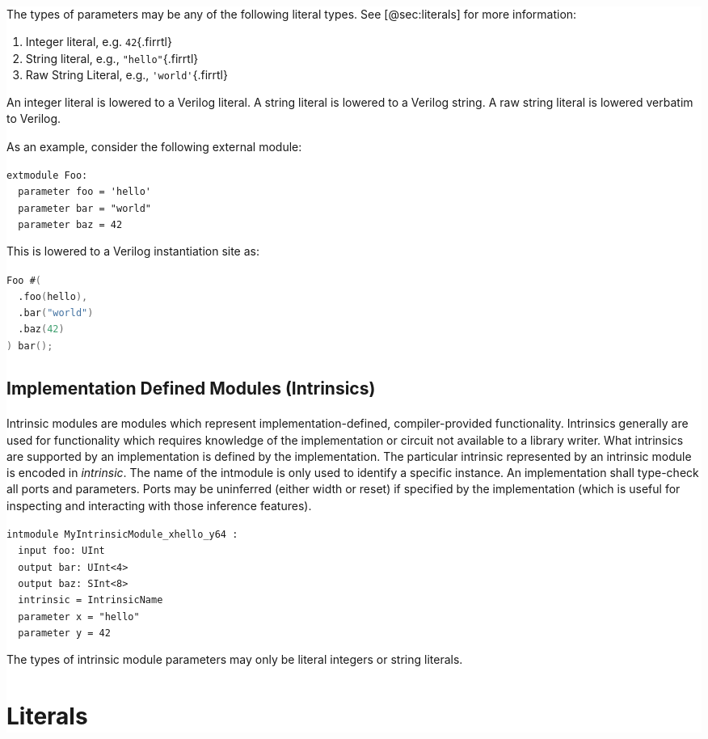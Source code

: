 The types of parameters may be any of the following literal types.  See
[@sec:literals] for more information:

1. Integer literal, e.g. `42`{.firrtl}
1. String literal, e.g., `"hello"`{.firrtl}
1. Raw String Literal, e.g., `'world'`{.firrtl}

An integer literal is lowered to a Verilog literal.  A string literal is lowered
to a Verilog string.  A raw string literal is lowered verbatim to Verilog.

As an example, consider the following external module:

``` firrtl
extmodule Foo:
  parameter foo = 'hello'
  parameter bar = "world"
  parameter baz = 42
```

This is lowered to a Verilog instantiation site as:

``` verilog
Foo #(
  .foo(hello),
  .bar("world")
  .baz(42)
) bar();
```

## Implementation Defined Modules (Intrinsics)

Intrinsic modules are modules which represent implementation-defined,
compiler-provided functionality.  Intrinsics generally are used for
functionality which requires knowledge of the implementation or circuit not
available to a library writer.  What intrinsics are supported by an
implementation is defined by the implementation.  The particular intrinsic
represented by an intrinsic module is encoded in _intrinsic_.  The name of the
intmodule is only used to identify a specific instance.  An
implementation shall type-check all ports and parameters.  Ports may be
uninferred (either width or reset) if specified by the implementation (which is
useful for inspecting and interacting with those inference features).

``` firrtl
intmodule MyIntrinsicModule_xhello_y64 :
  input foo: UInt
  output bar: UInt<4>
  output baz: SInt<8>
  intrinsic = IntrinsicName
  parameter x = "hello"
  parameter y = 42
```

The types of intrinsic module parameters may only be literal integers or
string literals.

# Literals
